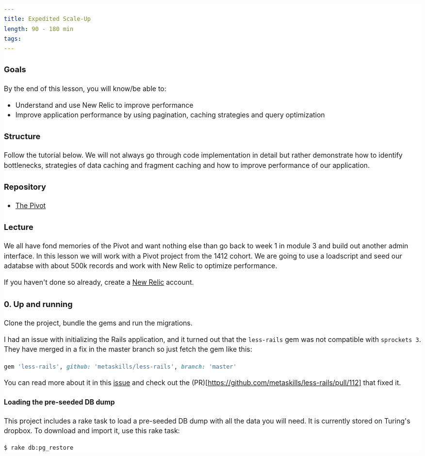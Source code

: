```yaml
---
title: Expedited Scale-Up
length: 90 - 180 min
tags:
---
```


### Goals

By the end of this lesson, you will know/be able to:

* Understand and use New Relic to improve performance
* Improve application performance by using pagination, caching strategies and query optimization

### Structure

Follow the tutorial below. We will not always go through code implementation in detail but rather demonstrate how to identify bottlenecks, strategies of data caching and fragment caching and how to improve performance of our application.

### Repository

* [The Pivot](git@github.com:turingschool-examples/keevah.git)

### Lecture

We all have fond memories of the Pivot and want nothing else than go back to week 1 in module 3 and build out another admin interface. In this lesson we will work with a Pivot project from the 1412 cohort. We are going to use a loadscript and seed our adatabse with about 500k records and work with New Relic to optimize performance.

If you haven't done so already, create a [New Relic](http://newrelic.com/) account.

### 0. Up and running

Clone the project, bundle the gems and run the migrations.

I had an issue with initializing the Rails application, and it turned out that the `less-rails` gem was not compatible with `sprockets 3`. They have merged in a fix in the master branch so just fetch the gem like this:

```ruby
gem 'less-rails', github: 'metaskills/less-rails', branch: 'master'
```

You can read more about it in this [issue](https://github.com/metaskills/less-rails/issues/111) and check out the (PR)[https://github.com/metaskills/less-rails/pull/112] that fixed it.


#### Loading the pre-seeded DB dump

This project includes a rake task to load a pre-seeded DB dump with all the data you will need. It is currently stored on Turing's dropbox. To download and import it, use this rake task:

```
$ rake db:pg_restore
```
